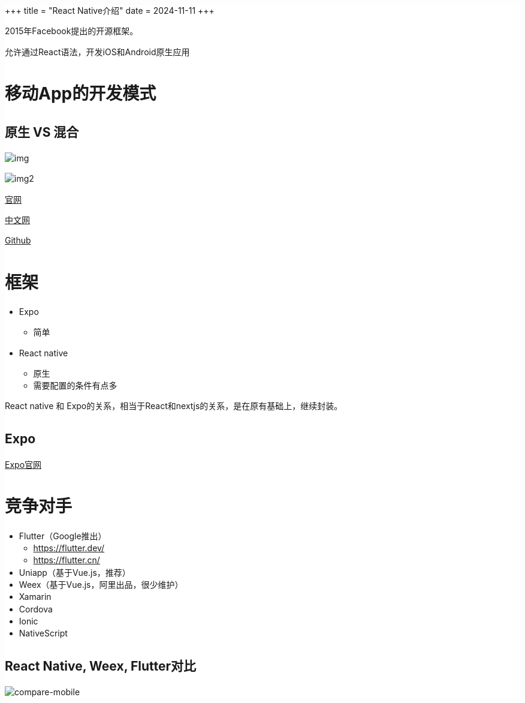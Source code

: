 +++
title = "React Native介绍"
date = 2024-11-11
+++

2015年Facebook提出的开源框架。

允许通过React语法，开发iOS和Android原生应用

# 移动App的开发模式

## 原生 VS 混合

![img](https://linxz-aliyun.oss-cn-shenzhen.aliyuncs.com/images/202411110947600.png)

![img2](https://linxz-aliyun.oss-cn-shenzhen.aliyuncs.com/images/202411110952201.png)

[官网](https://reactnative.dev)

[中文网](https://reactnative.cn)

[Github](https://github.com/facebook/react-native)

# 框架

- Expo
    - 简单

- React native
    - 原生
    - 需要配置的条件有点多

React native 和 Expo的关系，相当于React和nextjs的关系，是在原有基础上，继续封装。

## Expo
[Expo官网](https://expo.dev/)

# 竞争对手
- Flutter（Google推出）
    - https://flutter.dev/
    - https://flutter.cn/
- Uniapp（基于Vue.js，推荐）
- Weex（基于Vue.js，阿里出品，很少维护）
- Xamarin
- Cordova
- Ionic
- NativeScript

## React Native, Weex, Flutter对比
![compare-mobile](https://linxz-aliyun.oss-cn-shenzhen.aliyuncs.com/images/202411110948208.png)
